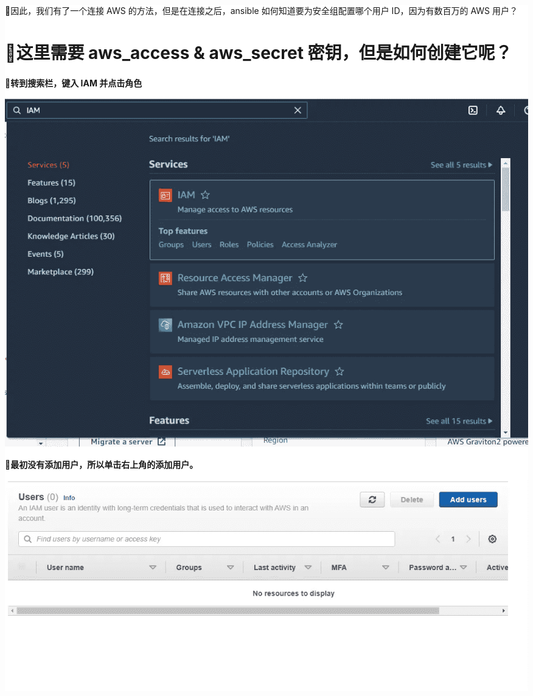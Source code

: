 🔹因此，我们有了一个连接 AWS 的方法，但是在连接之后，ansible 如何知道要为安全组配置哪个用户 ID，因为有数百万的 AWS 用户？

# 🔰这里需要 aws_access & aws_secret 密钥，但是如何创建它呢？

**🔹转到搜索栏，键入 IAM 并点击角色**

![](img/70415758ea83fb2d11ff9134c6cee917.png)

**🔹最初没有添加用户，所以单击右上角的添加用户。**

![](img/662c2751cf0cb0848b0aeb049dd58007.png)
